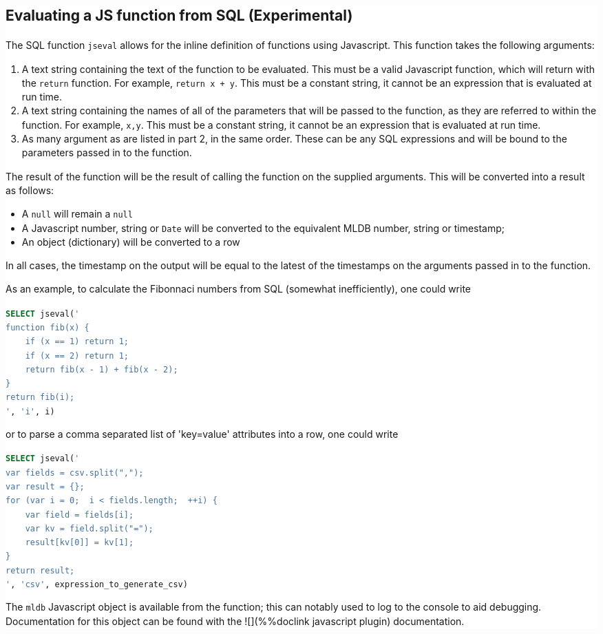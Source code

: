 ## Evaluating a JS function from SQL (Experimental)

The SQL function `jseval` allows for the inline definition of functions using Javascript. This function takes the following arguments:

1.  A text string containing the text of the function to be evaluated.  This
    must be a valid Javascript function, which will return with the `return`
    function.  For example, `return x + y`.  This must be a constant string,
    it cannot be an expression that is evaluated at run time.
2.  A text string containing the names of all of the parameters that will be
    passed to the function, as they are referred to within the function.  For
    example, `x,y`.  This must be a constant string, it cannot be an expression
    that is evaluated at run time.
3.  As many argument as are listed in part 2, in the same order.  These can be
    any SQL expressions and will be bound to the parameters passed in to the
    function.

The result of the function will be the result of calling the function on the
supplied arguments.  This will be converted into a result as follows:

- A `null` will remain a `null`
- A Javascript number, string or `Date` will be converted to the equivalent
  MLDB number, string or timestamp;
- An object (dictionary) will be converted to a row

In all cases, the timestamp on the output will be equal to the latest of the
timestamps on the arguments passed in to the function.

As an example, to calculate the Fibonnaci numbers from SQL (somewhat
inefficiently), one could write

```sql
SELECT jseval('
function fib(x) {
    if (x == 1) return 1;
    if (x == 2) return 1;
    return fib(x - 1) + fib(x - 2);
}
return fib(i);
', 'i', i)
```

or to parse a comma separated list of 'key=value' attributes into a row, one could write

```sql
SELECT jseval('
var fields = csv.split(",");
var result = {};
for (var i = 0;  i < fields.length;  ++i) {
    var field = fields[i];
    var kv = field.split("=");
    result[kv[0]] = kv[1];
}
return result;
', 'csv', expression_to_generate_csv)
```

The `mldb` Javascript object is available from the function; this can notably used to
log to the console to aid debugging. Documentation for this object can be found with the
![](%%doclink javascript plugin) documentation.

